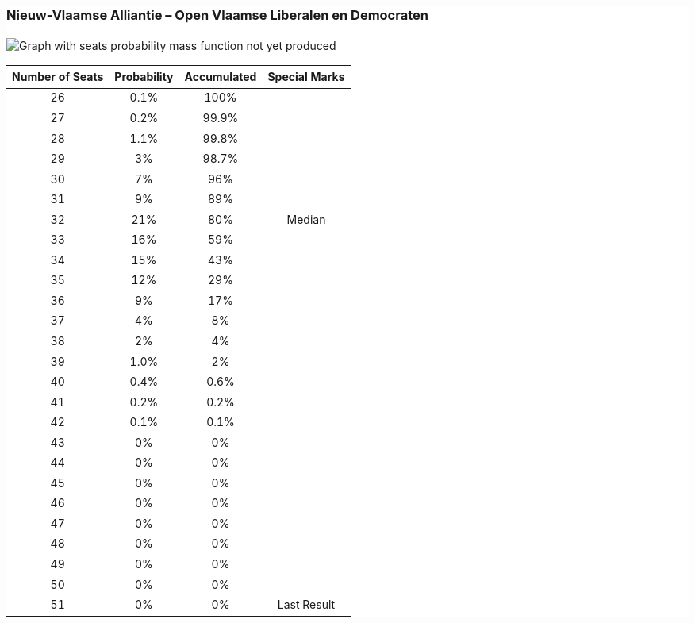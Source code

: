 ### Nieuw-Vlaamse Alliantie – Open Vlaamse Liberalen en Democraten

![Graph with seats probability mass function not yet produced](2023-06-06-Ipsos-coalitions-seats-pmf-n-va–vld.png "Seats Probability Mass Function")

| Number of Seats | Probability | Accumulated | Special Marks |
|:---------------:|:-----------:|:-----------:|:-------------:|
| 26 | 0.1% | 100% |  |
| 27 | 0.2% | 99.9% |  |
| 28 | 1.1% | 99.8% |  |
| 29 | 3% | 98.7% |  |
| 30 | 7% | 96% |  |
| 31 | 9% | 89% |  |
| 32 | 21% | 80% | Median |
| 33 | 16% | 59% |  |
| 34 | 15% | 43% |  |
| 35 | 12% | 29% |  |
| 36 | 9% | 17% |  |
| 37 | 4% | 8% |  |
| 38 | 2% | 4% |  |
| 39 | 1.0% | 2% |  |
| 40 | 0.4% | 0.6% |  |
| 41 | 0.2% | 0.2% |  |
| 42 | 0.1% | 0.1% |  |
| 43 | 0% | 0% |  |
| 44 | 0% | 0% |  |
| 45 | 0% | 0% |  |
| 46 | 0% | 0% |  |
| 47 | 0% | 0% |  |
| 48 | 0% | 0% |  |
| 49 | 0% | 0% |  |
| 50 | 0% | 0% |  |
| 51 | 0% | 0% | Last Result |
